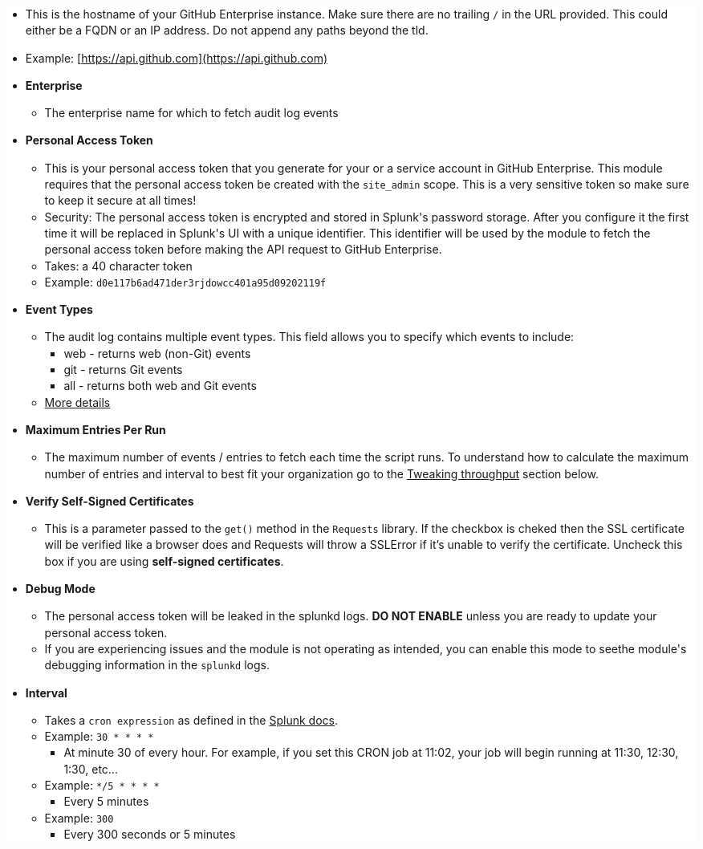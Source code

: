   - This is the hostname of your GitHub Enterprise instance. Make sure there are no trailing `/` in the URL provided. This could either be a FQDN or an IP address. Do not append any paths beyond the tld.
  - Example: [https://api.github.com](https://api.github.com)

- **Enterprise**

  - The enterprise name for which to fetch audit log events

- **Personal Access Token**

  - This is your personal access token that you generate for your or a service account in GitHub Enterprise. This module requires that the personal access token be created with the `site_admin` scope. This is a very sensitive token so make sure to keep it secure at all times!
  - Security: The personal access token is encrypted and stored in Splunk's password storage. After you configure it the first time it will be replaced in Splunk's UI with a unique identifier. This identifier will be used by the module to fetch the personal access token before making the API request to GitHub Enterprise.
  - Takes: a 40 character token
  - Example: `d0e117b6ad471der3rjdowcc401a95d09202119f`

- **Event Types**

  - The audit log contains multiple event types. This field allows you to specify which events to include:
    - web - returns web (non-Git) events
    - git - returns Git events
    - all - returns both web and Git events
  - [More details](https://docs.github.com/en/rest/reference/enterprise-admin#get-the-audit-log-for-an-enterprise)

- **Maximum Entries Per Run**

  - The maximum number of events / entries to fetch each time the script runs. To understand how to calculate the maximum number of entries and interval to best fit your organization go to the [Tweaking throughput](#tweaking-throughput) section below.

- **Verify Self-Signed Certificates**

  - This is a parameter passed to the `get()` method in the `Requests` library. If the checkbox is cheked then the SSL certificate will be verified like a browser does and Requests will throw a SSLError if it’s unable to verify the certificate. Uncheck this box if you are using **self-signed certificates**.

- **Debug Mode**

  - The personal access token will be leaked in the splunkd logs. **DO NOT ENABLE** unless you are ready to update your personal access token.
  - If you are experiencing issues and the module is not operating as intended, you can enable this mode to seethe module's debugging information in the `splunkd` logs.

- **Interval**

  - Takes a `cron expression` as defined in the [Splunk docs](https://docs.splunk.com/Documentation/Splunk/8.1.0/Alert/CronExpressions).
  - Example: `30 * * * *`
    - At minute 30 of every hour. For example, if you set this CRON job at 11:02, your job will begin running at 11:30, 12:30, 1:30, etc...
  - Example: `*/5 * * * *`
    - Every 5 minutes
  - Example: `300`
    - Every 300 seconds or 5 minutes
